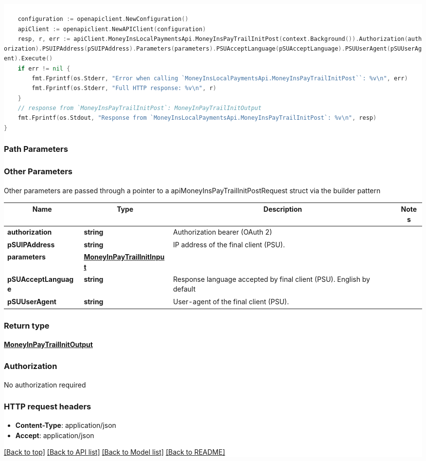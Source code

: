 ```go

    configuration := openapiclient.NewConfiguration()
    apiClient := openapiclient.NewAPIClient(configuration)
    resp, r, err := apiClient.MoneyInsLocalPaymentsApi.MoneyInsPayTrailInitPost(context.Background()).Authorization(authorization).PSUIPAddress(pSUIPAddress).Parameters(parameters).PSUAcceptLanguage(pSUAcceptLanguage).PSUUserAgent(pSUUserAgent).Execute()
    if err != nil {
        fmt.Fprintf(os.Stderr, "Error when calling `MoneyInsLocalPaymentsApi.MoneyInsPayTrailInitPost``: %v\n", err)
        fmt.Fprintf(os.Stderr, "Full HTTP response: %v\n", r)
    }
    // response from `MoneyInsPayTrailInitPost`: MoneyInPayTrailInitOutput
    fmt.Fprintf(os.Stdout, "Response from `MoneyInsLocalPaymentsApi.MoneyInsPayTrailInitPost`: %v\n", resp)
}
```

### Path Parameters



### Other Parameters

Other parameters are passed through a pointer to a apiMoneyInsPayTrailInitPostRequest struct via the builder pattern


Name | Type | Description  | Notes
------------- | ------------- | ------------- | -------------
 **authorization** | **string** | Authorization bearer (OAuth 2) | 
 **pSUIPAddress** | **string** | IP address of the final client (PSU). | 
 **parameters** | [**MoneyInPayTrailInitInput**](MoneyInPayTrailInitInput.md) |  | 
 **pSUAcceptLanguage** | **string** | Response language accepted by final client (PSU). English by default | 
 **pSUUserAgent** | **string** | User-agent of the final client (PSU). | 

### Return type

[**MoneyInPayTrailInitOutput**](MoneyInPayTrailInitOutput.md)

### Authorization

No authorization required

### HTTP request headers

- **Content-Type**: application/json
- **Accept**: application/json

[[Back to top]](#) [[Back to API list]](../README.md#documentation-for-api-endpoints)
[[Back to Model list]](../README.md#documentation-for-models)
[[Back to README]](../README.md)

